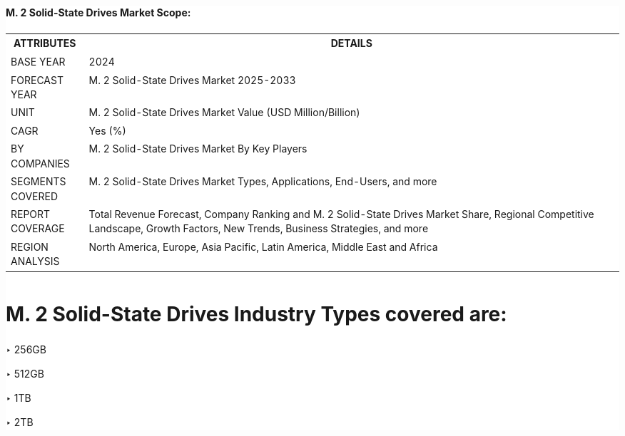 <h4>M. 2 Solid-State Drives Market Scope:</h4>
<table>
<tr>
<th>ATTRIBUTES</th>
<th>DETAILS</th>
</tr>
<tr>
<td>BASE YEAR</td>
<td>2024</td>
</tr>
<tr>
<td>FORECAST YEAR</td>
<td>M. 2 Solid-State Drives Market 2025-2033</td>
</tr>
<tr>
<td>UNIT</td>
<td>M. 2 Solid-State Drives Market Value (USD Million/Billion)</td>
<tr>
<td>CAGR</td>
<td>Yes (%)</td>
</tr>
</tr>
<tr>
<td>BY COMPANIES</td>
<td>M. 2 Solid-State Drives Market By Key Players</td>
</tr>
<tr>
<td>SEGMENTS COVERED</td>
<td>M. 2 Solid-State Drives Market Types, Applications, End-Users, and more</td>
</tr>
<tr>
<td>REPORT COVERAGE</td>
<td>Total Revenue Forecast, Company Ranking and M. 2 Solid-State Drives Market Share, Regional Competitive Landscape, Growth Factors, New Trends, Business Strategies, and more</td>
</tr>
<tr>
<td>REGION ANALYSIS</td>
<td>North America, Europe, Asia Pacific, Latin America, Middle East and Africa</td>
</tr>
</table>

# <strong>M. 2 Solid-State Drives Industry Types covered are:</strong>

‣ 256GB

‣ 512GB

‣ 1TB

‣ 2TB
